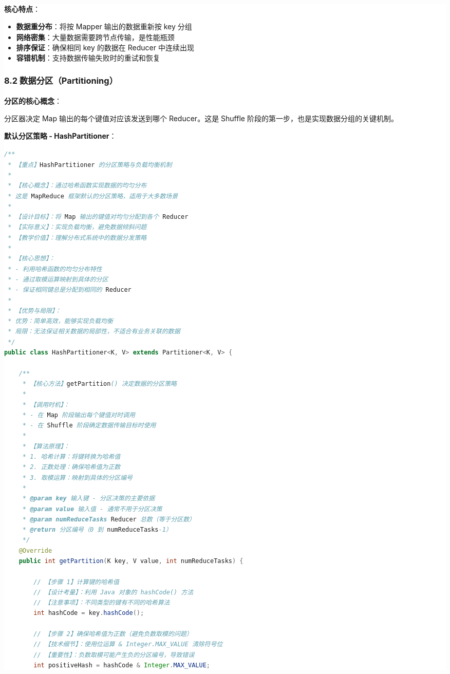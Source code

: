 **核心特点**：

- **数据重分布**：将按 Mapper 输出的数据重新按 key 分组
- **网络密集**：大量数据需要跨节点传输，是性能瓶颈
- **排序保证**：确保相同 key 的数据在 Reducer 中连续出现
- **容错机制**：支持数据传输失败时的重试和恢复

### 8.2 数据分区（Partitioning）

**分区的核心概念**：

分区器决定 Map 输出的每个键值对应该发送到哪个 Reducer。这是 Shuffle 阶段的第一步，也是实现数据分组的关键机制。

**默认分区策略 - HashPartitioner**：

```java
/**
 * 【重点】HashPartitioner 的分区策略与负载均衡机制
 *
 * 【核心概念】：通过哈希函数实现数据的均匀分布
 * 这是 MapReduce 框架默认的分区策略，适用于大多数场景
 *
 * 【设计目标】：将 Map 输出的键值对均匀分配到各个 Reducer
 * 【实际意义】：实现负载均衡，避免数据倾斜问题
 * 【教学价值】：理解分布式系统中的数据分发策略
 *
 * 【核心思想】：
 * - 利用哈希函数的均匀分布特性
 * - 通过取模运算映射到具体的分区
 * - 保证相同键总是分配到相同的 Reducer
 *
 * 【优势与局限】：
 * 优势：简单高效，能够实现负载均衡
 * 局限：无法保证相关数据的局部性，不适合有业务关联的数据
 */
public class HashPartitioner<K, V> extends Partitioner<K, V> {

    /**
     * 【核心方法】getPartition() 决定数据的分区策略
     *
     * 【调用时机】：
     * - 在 Map 阶段输出每个键值对时调用
     * - 在 Shuffle 阶段确定数据传输目标时使用
     *
     * 【算法原理】：
     * 1. 哈希计算：将键转换为哈希值
     * 2. 正数处理：确保哈希值为正数
     * 3. 取模运算：映射到具体的分区编号
     *
     * @param key 输入键 - 分区决策的主要依据
     * @param value 输入值 - 通常不用于分区决策
     * @param numReduceTasks Reducer 总数（等于分区数）
     * @return 分区编号（0 到 numReduceTasks-1）
     */
    @Override
    public int getPartition(K key, V value, int numReduceTasks) {

        // 【步骤 1】计算键的哈希值
        // 【设计考量】：利用 Java 对象的 hashCode() 方法
        // 【注意事项】：不同类型的键有不同的哈希算法
        int hashCode = key.hashCode();

        // 【步骤 2】确保哈希值为正数（避免负数取模的问题）
        // 【技术细节】：使用位运算 & Integer.MAX_VALUE 清除符号位
        // 【重要性】：负数取模可能产生负的分区编号，导致错误
        int positiveHash = hashCode & Integer.MAX_VALUE;
```